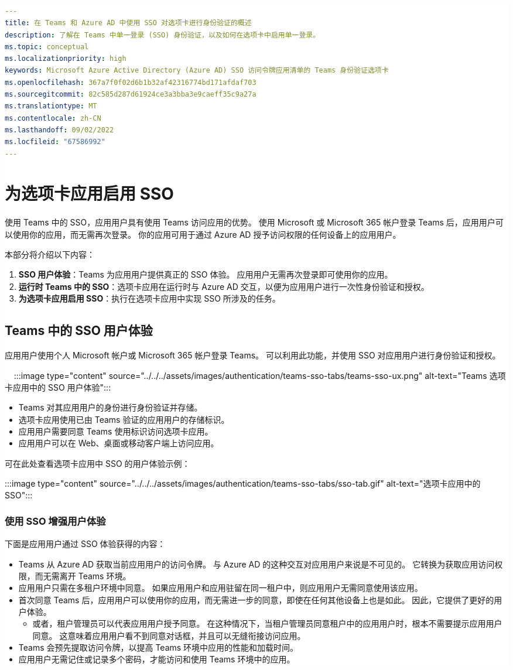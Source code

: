 ```yaml
---
title: 在 Teams 和 Azure AD 中使用 SSO 对选项卡进行身份验证的概述
description: 了解在 Teams 中单一登录 (SSO) 身份验证，以及如何在选项卡中启用单一登录。
ms.topic: conceptual
ms.localizationpriority: high
keywords: Microsoft Azure Active Directory (Azure AD) SSO 访问令牌应用清单的 Teams 身份验证选项卡
ms.openlocfilehash: 367a7f0f02d6b1b32af42316774bd171afdaf703
ms.sourcegitcommit: 82c585d287d61924ce3a3bba3e9caeff35c9a27a
ms.translationtype: MT
ms.contentlocale: zh-CN
ms.lasthandoff: 09/02/2022
ms.locfileid: "67586992"
---
```

# <a name="enable-sso-for-tab-app"></a>为选项卡应用启用 SSO



使用 Teams 中的 SSO，应用用户具有使用 Teams 访问应用的优势。 使用 Microsoft 或 Microsoft 365 帐户登录 Teams 后，应用用户可以使用你的应用，而无需再次登录。 你的应用可用于通过 Azure AD 授予访问权限的任何设备上的应用用户。

本部分将介绍以下内容：

1. **SSO 用户体验**：Teams 为应用用户提供真正的 SSO 体验。 应用用户无需再次登录即可使用你的应用。
2. **运行时 Teams 中的 SSO**：选项卡应用在运行时与 Azure AD 交互，以便为应用用户进行一次性身份验证和授权。
3. **为选项卡应用启用 SSO**：执行在选项卡应用中实现 SSO 所涉及的任务。

## <a name="sso-user-experience-in-teams"></a>Teams 中的 SSO 用户体验

应用用户使用个人 Microsoft 帐户或 Microsoft 365 帐户登录 Teams。 可以利用此功能，并使用 SSO 对应用用户进行身份验证和授权。

&nbsp;&nbsp;&nbsp;&nbsp;:::image type="content" source="../../../assets/images/authentication/teams-sso-tabs/teams-sso-ux.png" alt-text="Teams 选项卡应用中的 SSO 用户体验":::

- Teams 对其应用用户的身份进行身份验证并存储。
- 选项卡应用使用已由 Teams 验证的应用用户的存储标识。
- 应用用户需要同意 Teams 使用标识访问选项卡应用。
- 应用用户可以在 Web、桌面或移动客户端上访问应用。

可在此处查看选项卡应用中 SSO 的用户体验示例：

:::image type="content" source="../../../assets/images/authentication/teams-sso-tabs/sso-tab.gif" alt-text="选项卡应用中的 SSO":::

### <a name="enhance-user-experience-with-sso"></a>使用 SSO 增强用户体验

下面是应用用户通过 SSO 体验获得的内容：

- Teams 从 Azure AD 获取当前应用用户的访问令牌。 与 Azure AD 的这种交互对应用用户来说是不可见的。 它转换为获取应用访问权限，而无需离开 Teams 环境。
- 应用用户只需在多租户环境中同意。 如果应用用户和应用驻留在同一租户中，则应用用户无需同意使用该应用。
- 首次同意 Teams 后，应用用户可以使用你的应用，而无需进一步的同意，即使在任何其他设备上也是如此。 因此，它提供了更好的用户体验。
  - 或者，租户管理员可以代表应用用户授予同意。 在这种情况下，当租户管理员同意租户中的应用用户时，根本不需要提示应用用户同意。 这意味着应用用户看不到同意对话框，并且可以无缝衔接访问应用。
- Teams 会预先提取访问令牌，以提高 Teams 环境中应用的性能和加载时间。
- 应用用户无需记住或记录多个密码，才能访问和使用 Teams 环境中的应用。
